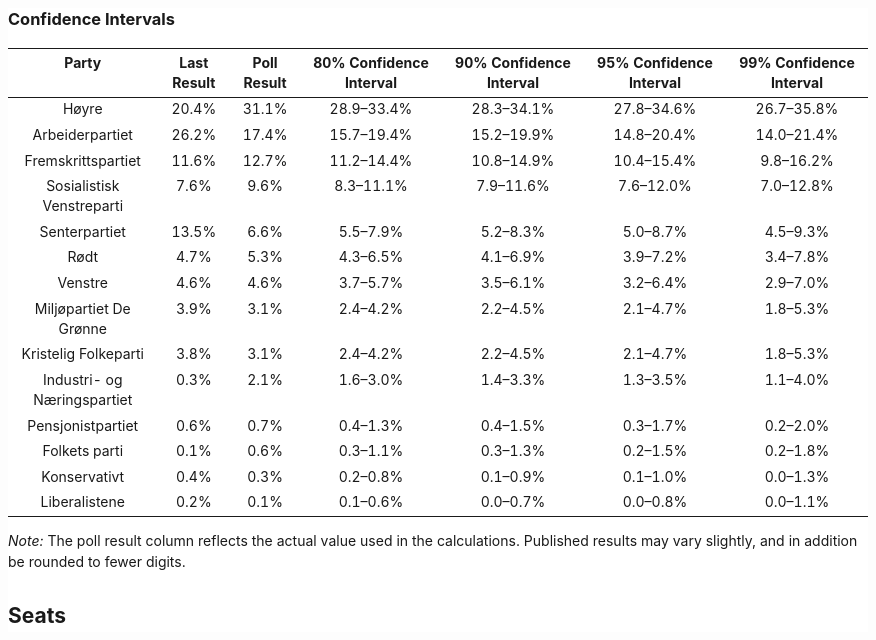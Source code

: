 ### Confidence Intervals

| Party | Last Result | Poll Result | 80% Confidence Interval | 90% Confidence Interval | 95% Confidence Interval | 99% Confidence Interval |
|:-----:|:-----------:|:-----------:|:-----------------------:|:-----------------------:|:-----------------------:|:-----------------------:|
| Høyre | 20.4% | 31.1% | 28.9–33.4% |28.3–34.1% |27.8–34.6% |26.7–35.8% |
| Arbeiderpartiet | 26.2% | 17.4% | 15.7–19.4% |15.2–19.9% |14.8–20.4% |14.0–21.4% |
| Fremskrittspartiet | 11.6% | 12.7% | 11.2–14.4% |10.8–14.9% |10.4–15.4% |9.8–16.2% |
| Sosialistisk Venstreparti | 7.6% | 9.6% | 8.3–11.1% |7.9–11.6% |7.6–12.0% |7.0–12.8% |
| Senterpartiet | 13.5% | 6.6% | 5.5–7.9% |5.2–8.3% |5.0–8.7% |4.5–9.3% |
| Rødt | 4.7% | 5.3% | 4.3–6.5% |4.1–6.9% |3.9–7.2% |3.4–7.8% |
| Venstre | 4.6% | 4.6% | 3.7–5.7% |3.5–6.1% |3.2–6.4% |2.9–7.0% |
| Miljøpartiet De Grønne | 3.9% | 3.1% | 2.4–4.2% |2.2–4.5% |2.1–4.7% |1.8–5.3% |
| Kristelig Folkeparti | 3.8% | 3.1% | 2.4–4.2% |2.2–4.5% |2.1–4.7% |1.8–5.3% |
| Industri- og Næringspartiet | 0.3% | 2.1% | 1.6–3.0% |1.4–3.3% |1.3–3.5% |1.1–4.0% |
| Pensjonistpartiet | 0.6% | 0.7% | 0.4–1.3% |0.4–1.5% |0.3–1.7% |0.2–2.0% |
| Folkets parti | 0.1% | 0.6% | 0.3–1.1% |0.3–1.3% |0.2–1.5% |0.2–1.8% |
| Konservativt | 0.4% | 0.3% | 0.2–0.8% |0.1–0.9% |0.1–1.0% |0.0–1.3% |
| Liberalistene | 0.2% | 0.1% | 0.1–0.6% |0.0–0.7% |0.0–0.8% |0.0–1.1% |

*Note:* The poll result column reflects the actual value used in the calculations. Published results may vary slightly, and in addition be rounded to fewer digits.

## Seats
